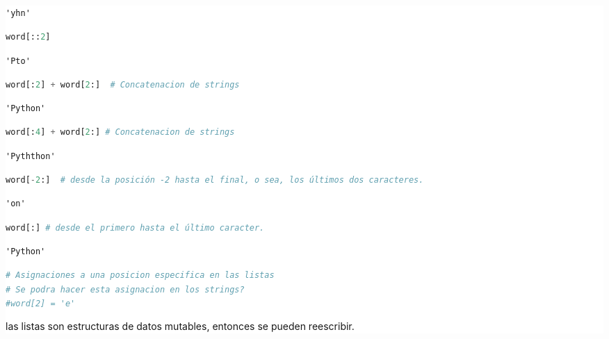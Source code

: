 


    'yhn'




```python
word[::2]
```




    'Pto'




```python
word[:2] + word[2:]  # Concatenacion de strings
```




    'Python'




```python
word[:4] + word[2:] # Concatenacion de strings
```




    'Pyththon'




```python
word[-2:]  # desde la posición -2 hasta el final, o sea, los últimos dos caracteres.
```




    'on'




```python
word[:] # desde el primero hasta el último caracter.
```




    'Python'




```python
# Asignaciones a una posicion especifica en las listas
# Se podra hacer esta asignacion en los strings?
#word[2] = 'e'
```

las listas son estructuras de datos mutables, entonces se pueden reescribir.
